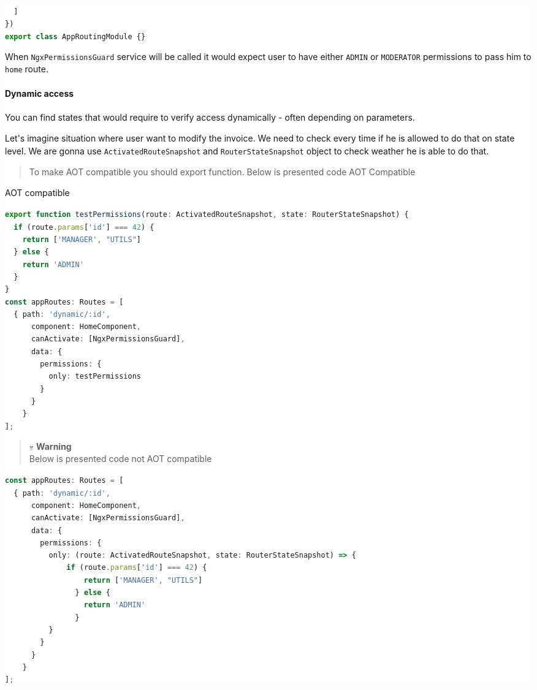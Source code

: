 ```typescript
  ]
})
export class AppRoutingModule {}
```

When `NgxPermissionsGuard` service will be called it would expect user to have either `ADMIN` or `MODERATOR` permissions to pass him to `home` route.

[//]: <> (> :bulb: **Note**   
          > Between values in array operator **OR** is used to create alternative. If you need **AND** operator between permissions define additional `PermRole` containing set of those. 
)

#### Dynamic access

You can find states that would require to verify access dynamically - often depending on parameters.     

Let's imagine situation where user want to modify the invoice. We need to check every time if he is allowed to do that on state level. We are gonna use `ActivatedRouteSnapshot` and `RouterStateSnapshot`   object to check weather he is able to do that.

> To make AOT compatible you should export function. 
> Below is presented code AOT Compatible

AOT compatible 
```typescript
export function testPermissions(route: ActivatedRouteSnapshot, state: RouterStateSnapshot) {
  if (route.params['id'] === 42) {
    return ['MANAGER', "UTILS"]
  } else {
    return 'ADMIN'
  }
}
const appRoutes: Routes = [
  { path: 'dynamic/:id',
      component: HomeComponent,
      canActivate: [NgxPermissionsGuard],
      data: {
        permissions: {
          only: testPermissions
        }
      }
    }
];
```

> :skull: **Warning**   
> Below is presented code not AOT compatible

```typescript
const appRoutes: Routes = [
  { path: 'dynamic/:id',
      component: HomeComponent,
      canActivate: [NgxPermissionsGuard],
      data: {
        permissions: {
          only: (route: ActivatedRouteSnapshot, state: RouterStateSnapshot) => {
              if (route.params['id'] === 42) {
                  return ['MANAGER', "UTILS"]
                } else {
                  return 'ADMIN'
                }
          }
        }
      }
    }
];
```